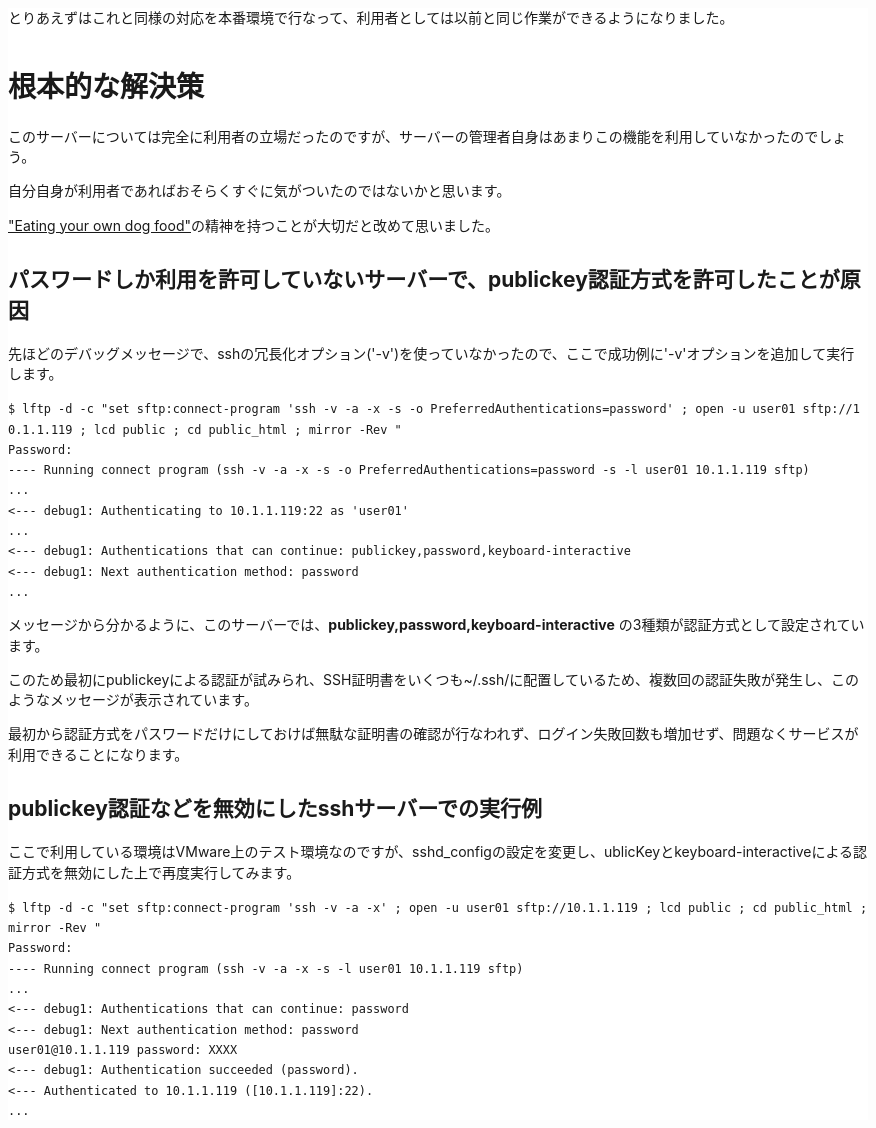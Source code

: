 とりあえずはこれと同様の対応を本番環境で行なって、利用者としては以前と同じ作業ができるようになりました。

# 根本的な解決策

このサーバーについては完全に利用者の立場だったのですが、サーバーの管理者自身はあまりこの機能を利用していなかったのでしょう。

自分自身が利用者であればおそらくすぐに気がついたのではないかと思います。

["Eating your own dog food"](https://en.wikipedia.org/wiki/Eating_your_own_dog_food)の精神を持つことが大切だと改めて思いました。

## パスワードしか利用を許可していないサーバーで、publickey認証方式を許可したことが原因

先ほどのデバッグメッセージで、sshの冗長化オプション('-v')を使っていなかったので、ここで成功例に'-v'オプションを追加して実行します。

```bash:成功事例のsshオプションに-vを追加する
$ lftp -d -c "set sftp:connect-program 'ssh -v -a -x -s -o PreferredAuthentications=password' ; open -u user01 sftp://10.1.1.119 ; lcd public ; cd public_html ; mirror -Rev "
Password:
---- Running connect program (ssh -v -a -x -s -o PreferredAuthentications=password -s -l user01 10.1.1.119 sftp)
...
<--- debug1: Authenticating to 10.1.1.119:22 as 'user01'
...
<--- debug1: Authentications that can continue: publickey,password,keyboard-interactive
<--- debug1: Next authentication method: password
...
```

メッセージから分かるように、このサーバーでは、**publickey,password,keyboard-interactive** の3種類が認証方式として設定されています。

このため最初にpublickeyによる認証が試みられ、SSH証明書をいくつも~/.ssh/に配置しているため、複数回の認証失敗が発生し、このようなメッセージが表示されています。

最初から認証方式をパスワードだけにしておけば無駄な証明書の確認が行なわれず、ログイン失敗回数も増加せず、問題なくサービスが利用できることになります。

## publickey認証などを無効にしたsshサーバーでの実行例

ここで利用している環境はVMware上のテスト環境なのですが、sshd_configの設定を変更し、ublicKeyとkeyboard-interactiveによる認証方式を無効にした上で再度実行してみます。

```bash:password認証方式のみを許可したsshサーバーへの接続例
$ lftp -d -c "set sftp:connect-program 'ssh -v -a -x' ; open -u user01 sftp://10.1.1.119 ; lcd public ; cd public_html ; mirror -Rev "
Password:
---- Running connect program (ssh -v -a -x -s -l user01 10.1.1.119 sftp)
...
<--- debug1: Authentications that can continue: password
<--- debug1: Next authentication method: password
user01@10.1.1.119 password: XXXX
<--- debug1: Authentication succeeded (password).
<--- Authenticated to 10.1.1.119 ([10.1.1.119]:22).
...
```
